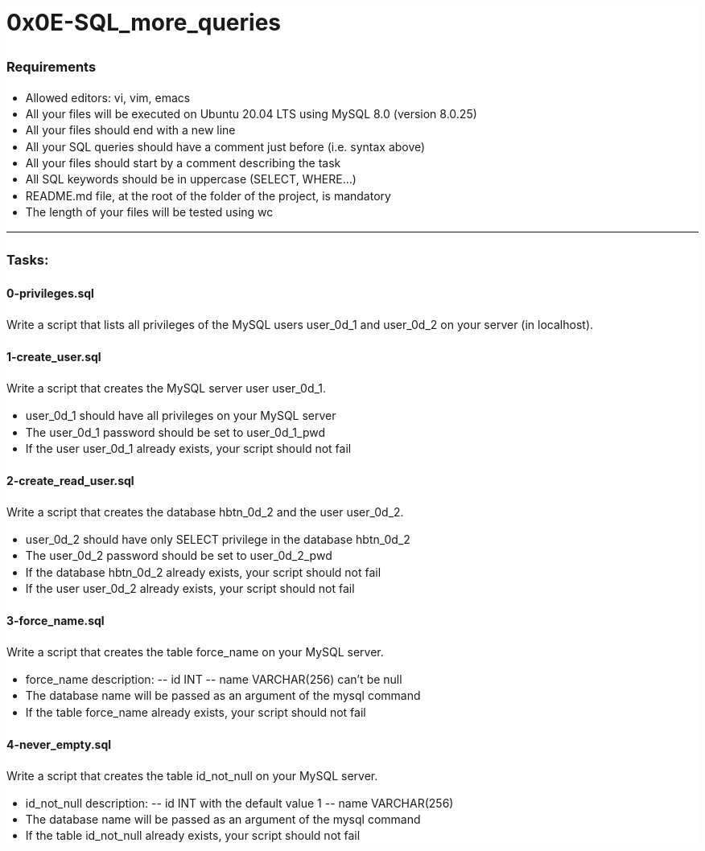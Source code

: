 # 0x0E-SQL_more_queries

### Requirements
- Allowed editors: vi, vim, emacs
- All your files will be executed on Ubuntu 20.04 LTS using MySQL 8.0 (version 8.0.25)
- All your files should end with a new line
- All your SQL queries should have a comment just before (i.e. syntax above)
- All your files should start by a comment describing the task
- All SQL keywords should be in uppercase (SELECT, WHERE…)
-  README.md file, at the root of the folder of the project, is mandatory
- The length of your files will be tested using wc

--- 

### Tasks:

#### 0-privileges.sql
Write a script that lists all privileges of the MySQL users user_0d_1 and user_0d_2 on your server (in localhost).

#### 1-create_user.sql
Write a script that creates the MySQL server user user_0d_1.

- user_0d_1 should have all privileges on your MySQL server
- The user_0d_1 password should be set to user_0d_1_pwd
- If the user user_0d_1 already exists, your script should not fail

#### 2-create_read_user.sql
Write a script that creates the database hbtn_0d_2 and the user user_0d_2.

- user_0d_2 should have only SELECT privilege in the database hbtn_0d_2
- The user_0d_2 password should be set to user_0d_2_pwd
- If the database hbtn_0d_2 already exists, your script should not fail
- If the user user_0d_2 already exists, your script should not fail

#### 3-force_name.sql
Write a script that creates the table force_name on your MySQL server.

- force_name description:
-- id INT
-- name VARCHAR(256) can’t be null
- The database name will be passed as an argument of the mysql command
- If the table force_name already exists, your script should not fail

#### 4-never_empty.sql
Write a script that creates the table id_not_null on your MySQL server.

- id_not_null description:
-- id INT with the default value 1
-- name VARCHAR(256)
- The database name will be passed as an argument of the mysql command
- If the table id_not_null already exists, your script should not fail
